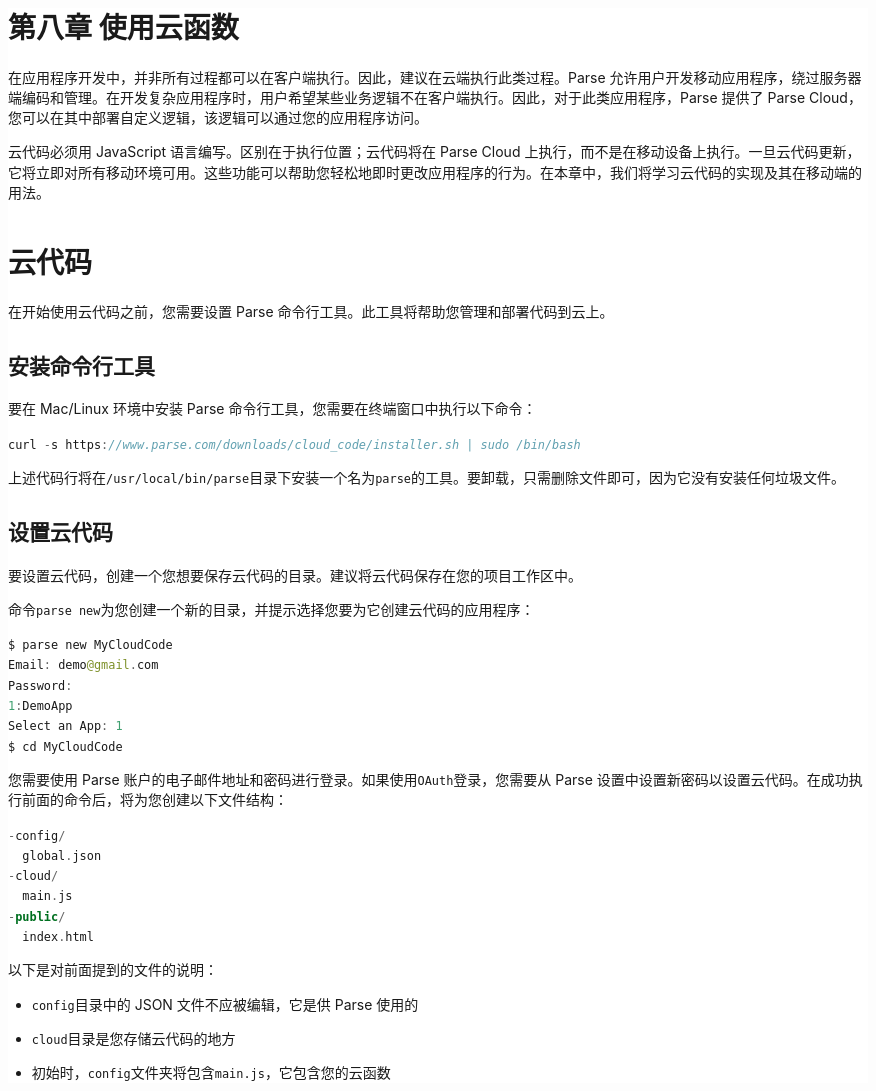 # 第八章 使用云函数

在应用程序开发中，并非所有过程都可以在客户端执行。因此，建议在云端执行此类过程。Parse 允许用户开发移动应用程序，绕过服务器端编码和管理。在开发复杂应用程序时，用户希望某些业务逻辑不在客户端执行。因此，对于此类应用程序，Parse 提供了 Parse Cloud，您可以在其中部署自定义逻辑，该逻辑可以通过您的应用程序访问。

云代码必须用 JavaScript 语言编写。区别在于执行位置；云代码将在 Parse Cloud 上执行，而不是在移动设备上执行。一旦云代码更新，它将立即对所有移动环境可用。这些功能可以帮助您轻松地即时更改应用程序的行为。在本章中，我们将学习云代码的实现及其在移动端的用法。

# 云代码

在开始使用云代码之前，您需要设置 Parse 命令行工具。此工具将帮助您管理和部署代码到云上。

## 安装命令行工具

要在 Mac/Linux 环境中安装 Parse 命令行工具，您需要在终端窗口中执行以下命令：

```swift
curl -s https://www.parse.com/downloads/cloud_code/installer.sh | sudo /bin/bash
```

上述代码行将在`/usr/local/bin/parse`目录下安装一个名为`parse`的工具。要卸载，只需删除文件即可，因为它没有安装任何垃圾文件。

## 设置云代码

要设置云代码，创建一个您想要保存云代码的目录。建议将云代码保存在您的项目工作区中。

命令`parse new`为您创建一个新的目录，并提示选择您要为它创建云代码的应用程序：

```swift
$ parse new MyCloudCode
Email: demo@gmail.com
Password:
1:DemoApp
Select an App: 1
$ cd MyCloudCode
```

您需要使用 Parse 账户的电子邮件地址和密码进行登录。如果使用`OAuth`登录，您需要从 Parse 设置中设置新密码以设置云代码。在成功执行前面的命令后，将为您创建以下文件结构：

```swift
-config/
  global.json
-cloud/
  main.js
-public/
  index.html
```

以下是对前面提到的文件的说明：

+   `config`目录中的 JSON 文件不应被编辑，它是供 Parse 使用的

+   `cloud`目录是您存储云代码的地方

+   初始时，`config`文件夹将包含`main.js`，它包含您的云函数
